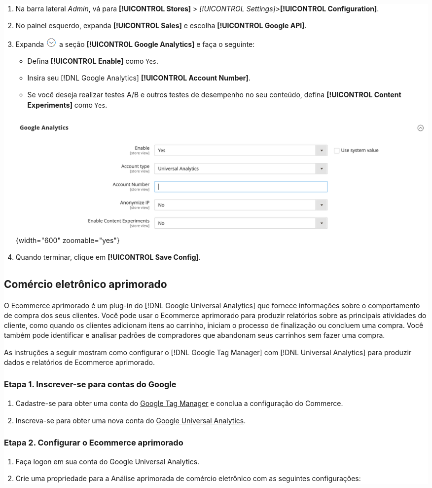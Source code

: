 1. Na barra lateral _Admin_, vá para **[!UICONTROL Stores]** > _[!UICONTROL Settings]_>**[!UICONTROL Configuration]**.

1. No painel esquerdo, expanda **[!UICONTROL Sales]** e escolha **[!UICONTROL Google API]**.

1. Expanda ![Seletor de expansão](../assets/icon-display-expand.png) a seção **[!UICONTROL Google Analytics]** e faça o seguinte:

   - Defina **[!UICONTROL Enable]** como `Yes`.

   - Insira seu [!DNL Google Analytics] **[!UICONTROL Account Number]**.

   - Se você deseja realizar testes A/B e outros testes de desempenho no seu conteúdo, defina **[!UICONTROL Content Experiments]** como `Yes`.

   ![Configuração de vendas - API Google - Google Analytics](../configuration-reference/sales/assets/google-api-analytics-ee.png){width="600" zoomable="yes"}

1. Quando terminar, clique em **[!UICONTROL Save Config]**.

## Comércio eletrônico aprimorado

O Ecommerce aprimorado é um plug-in do [!DNL Google Universal Analytics] que fornece informações sobre o comportamento de compra dos seus clientes. Você pode usar o Ecommerce aprimorado para produzir relatórios sobre as principais atividades do cliente, como quando os clientes adicionam itens ao carrinho, iniciam o processo de finalização ou concluem uma compra. Você também pode identificar e analisar padrões de compradores que abandonam seus carrinhos sem fazer uma compra.

As instruções a seguir mostram como configurar o [!DNL Google Tag Manager] com [!DNL Universal Analytics] para produzir dados e relatórios de Ecommerce aprimorado.

### Etapa 1. Inscrever-se para contas do Google

1. Cadastre-se para obter uma conta do [Google Tag Manager](google-tag-manager.md) e conclua a configuração do Commerce.

1. Inscreva-se para obter uma nova conta do [Google Universal Analytics][1].

### Etapa 2. Configurar o Ecommerce aprimorado

1. Faça logon em sua conta do Google Universal Analytics.

1. Crie uma propriedade para a Análise aprimorada de comércio eletrônico com as seguintes configurações:


[1]: https://support.google.com/analytics/answer/2817075?hl=en